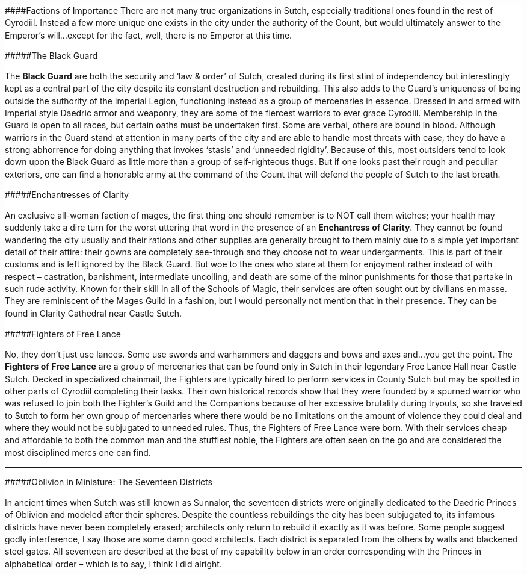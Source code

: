 ####Factions of Importance
There are not many true organizations in Sutch, especially traditional ones found in the rest of Cyrodiil. Instead a few more unique one exists in the city under the authority of the Count, but would ultimately answer to the Emperor’s will…except for the fact, well, there is no Emperor at this time.

#####The Black Guard

The **Black Guard** are both the security and ‘law &amp; order’ of Sutch, created during its first stint of independency but interestingly kept as a central part of the city despite its constant destruction and rebuilding. This also adds to the Guard’s uniqueness of being outside the authority of the Imperial Legion, functioning instead as a group of mercenaries in essence. Dressed in and armed with Imperial style Daedric armor and weaponry, they are some of the fiercest warriors to ever grace Cyrodiil. Membership in the Guard is open to all races, but certain oaths must be undertaken first. Some are verbal, others are bound in blood. Although warriors in the Guard stand at attention in many parts of the city and are able to handle most threats with ease, they do have a strong abhorrence for doing anything that invokes ‘stasis’ and ‘unneeded rigidity’. Because of this, most outsiders tend to look down upon the Black Guard as little more than a group of self-righteous thugs. But if one looks past their rough and peculiar exteriors, one can find a honorable army at the command of the Count that will defend the people of Sutch to the last breath.

#####Enchantresses of Clarity

An exclusive all-woman faction of mages, the first thing one should remember is to NOT call them witches; your health may suddenly take a dire turn for the worst uttering that word in the presence of an **Enchantress of Clarity**. They cannot be found wandering the city usually and their rations and other supplies are generally brought to them mainly due to a simple yet important detail of their attire: their gowns are completely see-through and they choose not to wear undergarments. This is part of their customs and is left ignored by the Black Guard. But woe to the ones who stare at them for enjoyment rather instead of with respect – castration, banishment, intermediate uncoiling, and death are some of the minor punishments for those that partake in such rude activity. Known for their skill in all of the Schools of Magic, their services are often sought out by civilians en masse. They are reminiscent of the Mages Guild in a fashion, but I would personally not mention that in their presence. They can be found in Clarity Cathedral near Castle Sutch.

#####Fighters of Free Lance

No, they don’t just use lances. Some use swords and warhammers and daggers and bows and axes and…you get the point. The **Fighters of Free Lance** are a group of mercenaries that can be found only in Sutch in their legendary Free Lance Hall near Castle Sutch. Decked in specialized chainmail, the Fighters are typically hired to perform services in County Sutch but may be spotted in other parts of Cyrodiil completing their tasks. Their own historical records show that they were founded by a spurned warrior who was refused to join both the Fighter’s Guild and the Companions because of her excessive brutality during tryouts, so she traveled to Sutch to form her own group of mercenaries where there would be no limitations on the amount of violence they could deal and where they would not be subjugated to unneeded rules. Thus, the Fighters of Free Lance were born. With their services cheap and affordable to both the common man and the stuffiest noble, the Fighters are often seen on the go and are considered the most disciplined mercs one can find.
___________________________________________________________

#####Oblivion in Miniature: The Seventeen Districts

In ancient times when Sutch was still known as Sunnalor, the seventeen districts were originally dedicated to the Daedric Princes of Oblivion and modeled after their spheres. Despite the countless rebuildings the city has been subjugated to, its infamous districts have never been completely erased; architects only return to rebuild it exactly as it was before. Some people suggest godly interference, I say those are some damn good architects. Each district is separated from the others by walls and blackened steel gates. All seventeen are described at the best of my capability below in an order corresponding with the Princes in alphabetical order – which is to say, I think I did alright.
